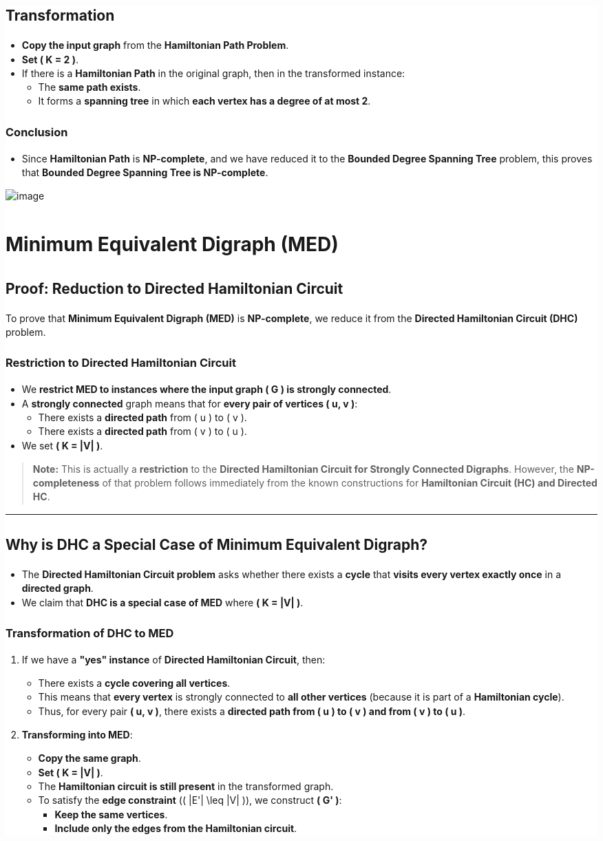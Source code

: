 
## **Transformation**
- **Copy the input graph** from the **Hamiltonian Path Problem**.
- **Set \( K = 2 \)**.
- If there is a **Hamiltonian Path** in the original graph, then in the transformed instance:
  - The **same path exists**.
  - It forms a **spanning tree** in which **each vertex has a degree of at most 2**.

### **Conclusion**
- Since **Hamiltonian Path** is **NP-complete**, and we have reduced it to the **Bounded Degree Spanning Tree** problem, this proves that **Bounded Degree Spanning Tree is NP-complete**.

<img width="468" alt="image" src="https://github.com/user-attachments/assets/c696c441-5460-40b2-9831-99363210bc61" />

# **Minimum Equivalent Digraph (MED)**

## **Proof: Reduction to Directed Hamiltonian Circuit**
To prove that **Minimum Equivalent Digraph (MED)** is **NP-complete**, we reduce it from the **Directed Hamiltonian Circuit (DHC)** problem.

### **Restriction to Directed Hamiltonian Circuit**
- We **restrict MED to instances where the input graph \( G \) is strongly connected**.
- A **strongly connected** graph means that for **every pair of vertices \( u, v \)**:
  - There exists a **directed path** from \( u \) to \( v \).
  - There exists a **directed path** from \( v \) to \( u \).
- We set **\( K = |V| \)**.

> **Note:** This is actually a **restriction** to the **Directed Hamiltonian Circuit for Strongly Connected Digraphs**. However, the **NP-completeness** of that problem follows immediately from the known constructions for **Hamiltonian Circuit (HC) and Directed HC**.

---

## **Why is DHC a Special Case of Minimum Equivalent Digraph?**
- The **Directed Hamiltonian Circuit problem** asks whether there exists a **cycle** that **visits every vertex exactly once** in a **directed graph**.
- We claim that **DHC is a special case of MED** where **\( K = |V| \)**.

### **Transformation of DHC to MED**
1. If we have a **"yes" instance** of **Directed Hamiltonian Circuit**, then:
   - There exists a **cycle covering all vertices**.
   - This means that **every vertex** is strongly connected to **all other vertices** (because it is part of a **Hamiltonian cycle**).
   - Thus, for every pair **\( u, v \)**, there exists a **directed path from \( u \) to \( v \) and from \( v \) to \( u \)**.
  
2. **Transforming into MED**:
   - **Copy the same graph**.
   - **Set \( K = |V| \)**.
   - The **Hamiltonian circuit is still present** in the transformed graph.
   - To satisfy the **edge constraint** (\( |E'| \leq |V| \)), we construct **\( G' \)**:
     - **Keep the same vertices**.
     - **Include only the edges from the Hamiltonian circuit**.
